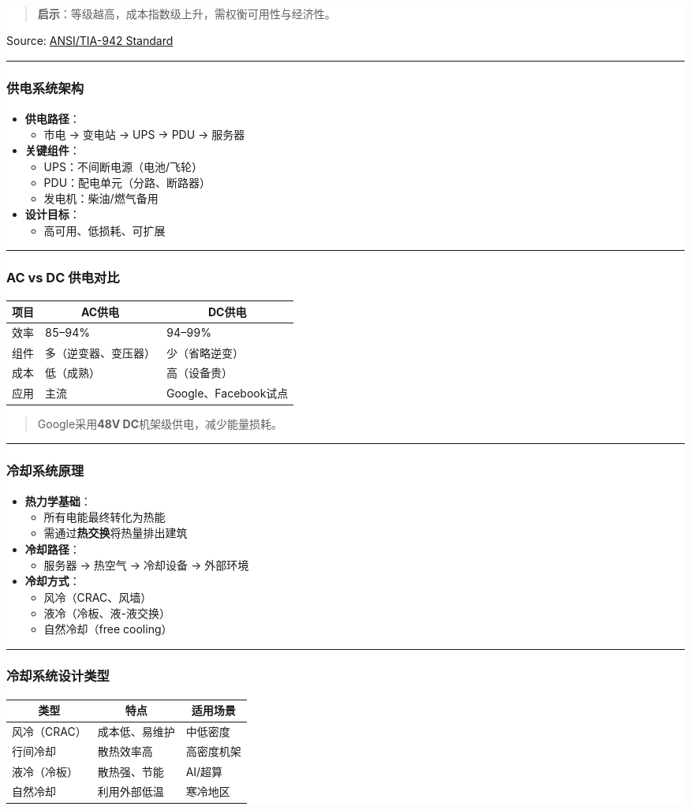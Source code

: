 > **启示**：等级越高，成本指数级上升，需权衡可用性与经济性。

Source: [ANSI/TIA-942 Standard](https://tiaonline.org/products-and-services/tia942certification/ansi-tia-942-standard/)

---

### 供电系统架构

- **供电路径**：
  - 市电 → 变电站 → UPS → PDU → 服务器
- **关键组件**：
  - UPS：不间断电源（电池/飞轮）
  - PDU：配电单元（分路、断路器）
  - 发电机：柴油/燃气备用
- **设计目标**：
  - 高可用、低损耗、可扩展

---

### AC vs DC 供电对比

| 项目 | AC供电 | DC供电 |
|------|--------|--------|
| 效率 | 85–94% | 94–99% |
| 组件 | 多（逆变器、变压器） | 少（省略逆变） |
| 成本 | 低（成熟） | 高（设备贵） |
| 应用 | 主流 | Google、Facebook试点 |

> Google采用**48V DC**机架级供电，减少能量损耗。



---

### 冷却系统原理

- **热力学基础**：
  - 所有电能最终转化为热能
  - 需通过**热交换**将热量排出建筑
- **冷却路径**：
  - 服务器 → 热空气 → 冷却设备 → 外部环境
- **冷却方式**：
  - 风冷（CRAC、风墙）
  - 液冷（冷板、液-液交换）
  - 自然冷却（free cooling）

---

### 冷却系统设计类型

| 类型 | 特点 | 适用场景 |
|------|------|----------|
| 风冷（CRAC） | 成本低、易维护 | 中低密度 |
| 行间冷却 | 散热效率高 | 高密度机架 |
| 液冷（冷板） | 散热强、节能 | AI/超算 |
| 自然冷却 | 利用外部低温 | 寒冷地区 |
